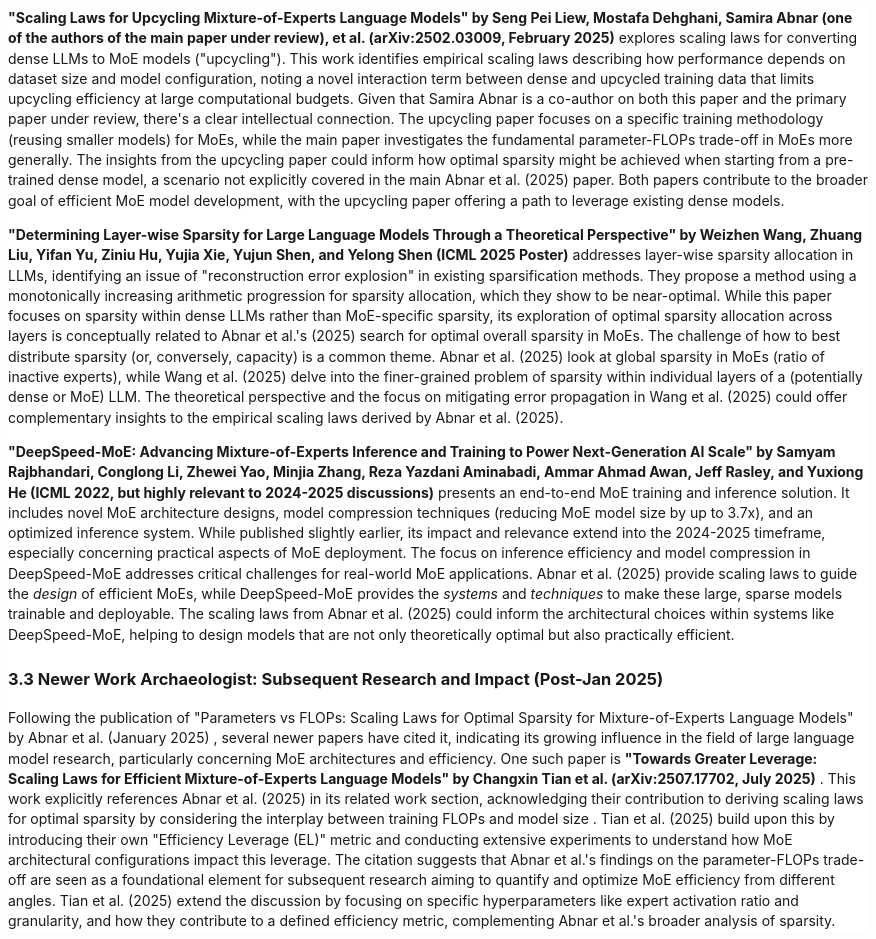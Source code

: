 **"Scaling Laws for Upcycling Mixture-of-Experts Language Models" by Seng Pei Liew, Mostafa Dehghani, Samira Abnar (one of the authors of the main paper under review), et al. (arXiv:2502.03009, February 2025)**  explores scaling laws for converting dense LLMs to MoE models ("upcycling"). This work identifies empirical scaling laws describing how performance depends on dataset size and model configuration, noting a novel interaction term between dense and upcycled training data that limits upcycling efficiency at large computational budgets. Given that Samira Abnar is a co-author on both this paper and the primary paper under review, there's a clear intellectual connection. The upcycling paper focuses on a specific training methodology (reusing smaller models) for MoEs, while the main paper investigates the fundamental parameter-FLOPs trade-off in MoEs more generally. The insights from the upcycling paper could inform how optimal sparsity might be achieved when starting from a pre-trained dense model, a scenario not explicitly covered in the main Abnar et al. (2025) paper. Both papers contribute to the broader goal of efficient MoE model development, with the upcycling paper offering a path to leverage existing dense models.

**"Determining Layer-wise Sparsity for Large Language Models Through a Theoretical Perspective" by Weizhen Wang, Zhuang Liu, Yifan Yu, Ziniu Hu, Yujia Xie, Yujun Shen, and Yelong Shen (ICML 2025 Poster)**  addresses layer-wise sparsity allocation in LLMs, identifying an issue of "reconstruction error explosion" in existing sparsification methods. They propose a method using a monotonically increasing arithmetic progression for sparsity allocation, which they show to be near-optimal. While this paper focuses on sparsity within dense LLMs rather than MoE-specific sparsity, its exploration of optimal sparsity allocation across layers is conceptually related to Abnar et al.'s (2025) search for optimal overall sparsity in MoEs. The challenge of how to best distribute sparsity (or, conversely, capacity) is a common theme. Abnar et al. (2025) look at global sparsity in MoEs (ratio of inactive experts), while Wang et al. (2025) delve into the finer-grained problem of sparsity within individual layers of a (potentially dense or MoE) LLM. The theoretical perspective and the focus on mitigating error propagation in Wang et al. (2025) could offer complementary insights to the empirical scaling laws derived by Abnar et al. (2025).

**"DeepSpeed-MoE: Advancing Mixture-of-Experts Inference and Training to Power Next-Generation AI Scale" by Samyam Rajbhandari, Conglong Li, Zhewei Yao, Minjia Zhang, Reza Yazdani Aminabadi, Ammar Ahmad Awan, Jeff Rasley, and Yuxiong He (ICML 2022, but highly relevant to 2024-2025 discussions)**  presents an end-to-end MoE training and inference solution. It includes novel MoE architecture designs, model compression techniques (reducing MoE model size by up to 3.7x), and an optimized inference system. While published slightly earlier, its impact and relevance extend into the 2024-2025 timeframe, especially concerning practical aspects of MoE deployment. The focus on inference efficiency and model compression in DeepSpeed-MoE addresses critical challenges for real-world MoE applications. Abnar et al. (2025) provide scaling laws to guide the *design* of efficient MoEs, while DeepSpeed-MoE provides the *systems* and *techniques* to make these large, sparse models trainable and deployable. The scaling laws from Abnar et al. (2025) could inform the architectural choices within systems like DeepSpeed-MoE, helping to design models that are not only theoretically optimal but also practically efficient.

### 3.3 Newer Work Archaeologist: Subsequent Research and Impact (Post-Jan 2025)

Following the publication of "Parameters vs FLOPs: Scaling Laws for Optimal Sparsity for Mixture-of-Experts Language Models" by Abnar et al. (January 2025) , several newer papers have cited it, indicating its growing influence in the field of large language model research, particularly concerning MoE architectures and efficiency. One such paper is **"Towards Greater Leverage: Scaling Laws for Efficient Mixture-of-Experts Language Models" by Changxin Tian et al. (arXiv:2507.17702, July 2025)** . This work explicitly references Abnar et al. (2025) in its related work section, acknowledging their contribution to deriving scaling laws for optimal sparsity by considering the interplay between training FLOPs and model size . Tian et al. (2025) build upon this by introducing their own "Efficiency Leverage (EL)" metric and conducting extensive experiments to understand how MoE architectural configurations impact this leverage. The citation suggests that Abnar et al.'s findings on the parameter-FLOPs trade-off are seen as a foundational element for subsequent research aiming to quantify and optimize MoE efficiency from different angles. Tian et al. (2025) extend the discussion by focusing on specific hyperparameters like expert activation ratio and granularity, and how they contribute to a defined efficiency metric, complementing Abnar et al.'s broader analysis of sparsity.
